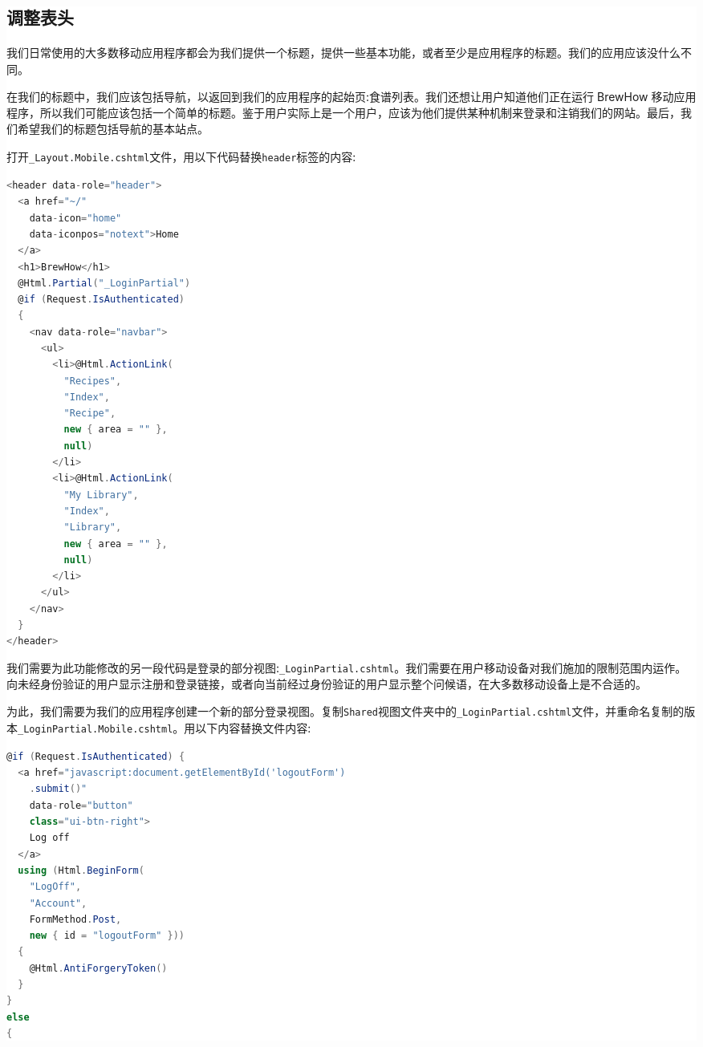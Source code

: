 ## 调整表头

我们日常使用的大多数移动应用程序都会为我们提供一个标题，提供一些基本功能，或者至少是应用程序的标题。我们的应用应该没什么不同。

在我们的标题中，我们应该包括导航，以返回到我们的应用程序的起始页:食谱列表。我们还想让用户知道他们正在运行 BrewHow 移动应用程序，所以我们可能应该包括一个简单的标题。鉴于用户实际上是一个用户，应该为他们提供某种机制来登录和注销我们的网站。最后，我们希望我们的标题包括导航的基本站点。

打开`_Layout.Mobile.cshtml`文件，用以下代码替换`header`标签的内容:

```cs
<header data-role="header">
  <a href="~/" 
    data-icon="home" 
    data-iconpos="notext">Home
  </a>
  <h1>BrewHow</h1>
  @Html.Partial("_LoginPartial")
  @if (Request.IsAuthenticated)
  {
    <nav data-role="navbar">
      <ul>
        <li>@Html.ActionLink(
          "Recipes", 
          "Index", 
          "Recipe", 
          new { area = "" }, 
          null)
        </li> 
        <li>@Html.ActionLink(
          "My Library", 
          "Index", 
          "Library", 
          new { area = "" }, 
          null)
        </li>
      </ul>
    </nav>
  }
</header>
```

我们需要为此功能修改的另一段代码是登录的部分视图:`_LoginPartial.cshtml`。我们需要在用户移动设备对我们施加的限制范围内运作。向未经身份验证的用户显示注册和登录链接，或者向当前经过身份验证的用户显示整个问候语，在大多数移动设备上是不合适的。

为此，我们需要为我们的应用程序创建一个新的部分登录视图。复制`Shared`视图文件夹中的`_LoginPartial.cshtml`文件，并重命名复制的版本`_LoginPartial.Mobile.cshtml`。用以下内容替换文件内容:

```cs
@if (Request.IsAuthenticated) {
  <a href="javascript:document.getElementById('logoutForm')
    .submit()" 
    data-role="button" 
    class="ui-btn-right">
    Log off
  </a>
  using (Html.BeginForm(
    "LogOff", 
    "Account", 
    FormMethod.Post, 
    new { id = "logoutForm" })) 
  {
    @Html.AntiForgeryToken()
  }
}
else
{
```